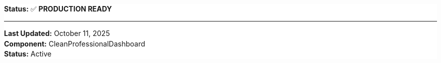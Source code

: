 **Status:** ✅ **PRODUCTION READY**

---

**Last Updated:** October 11, 2025  
**Component:** CleanProfessionalDashboard  
**Status:** Active

















